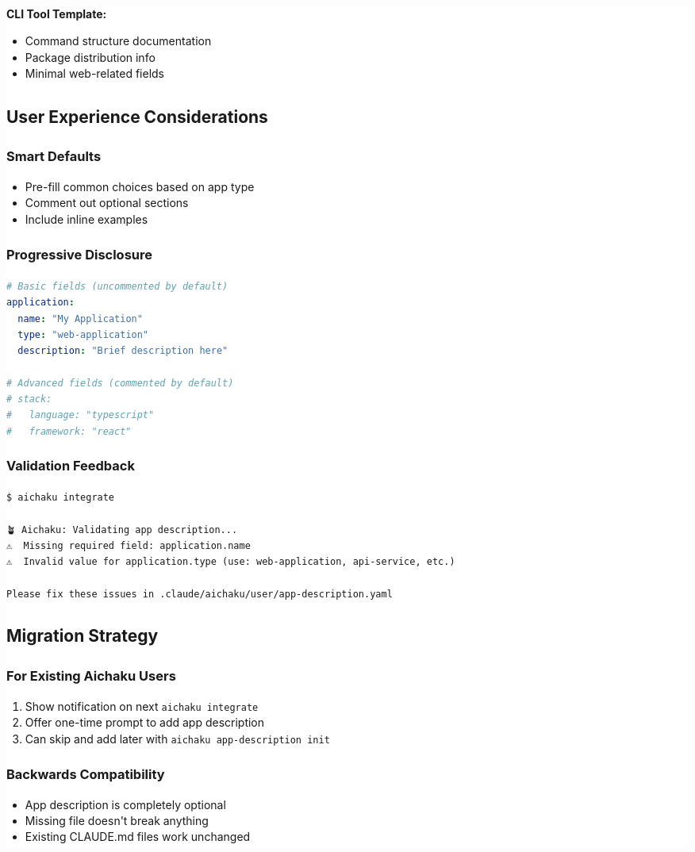 **CLI Tool Template:**

- Command structure documentation
- Package distribution info
- Minimal web-related fields

## User Experience Considerations

### Smart Defaults

- Pre-fill common choices based on app type
- Comment out optional sections
- Include inline examples

### Progressive Disclosure

```yaml
# Basic fields (uncommented by default)
application:
  name: "My Application"
  type: "web-application"
  description: "Brief description here"

# Advanced fields (commented by default)
# stack:
#   language: "typescript"
#   framework: "react"
```

### Validation Feedback

```
$ aichaku integrate

🪴 Aichaku: Validating app description...
⚠️  Missing required field: application.name
⚠️  Invalid value for application.type (use: web-application, api-service, etc.)

Please fix these issues in .claude/aichaku/user/app-description.yaml
```

## Migration Strategy

### For Existing Aichaku Users

1. Show notification on next `aichaku integrate`
2. Offer one-time prompt to add app description
3. Can skip and add later with `aichaku app-description init`

### Backwards Compatibility

- App description is completely optional
- Missing file doesn't break anything
- Existing CLAUDE.md files work unchanged
